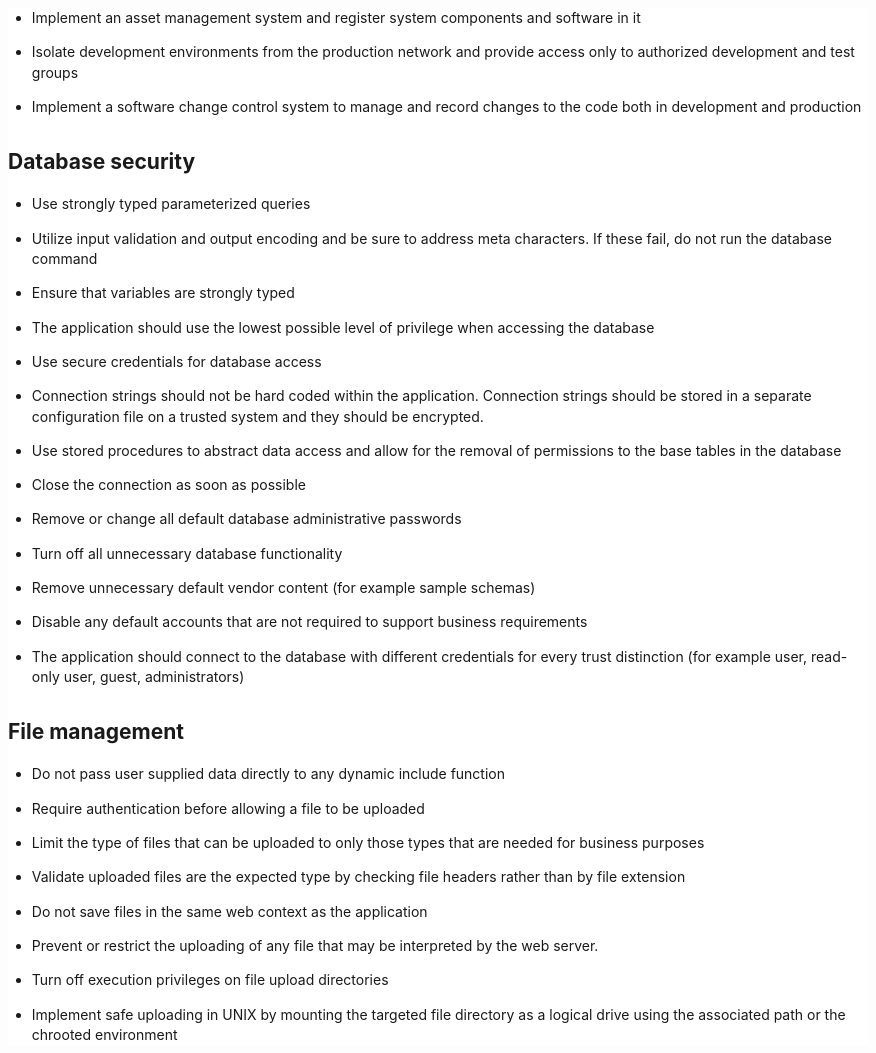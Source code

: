   * Implement an asset management system and register system components and software in it

  * Isolate development environments from the production network and provide access only to authorized development and test groups

  * Implement a software change control system to manage and record changes to the code both in development and production

## Database security

  * Use strongly typed parameterized queries

  * Utilize input validation and output encoding and be sure to address meta characters. If these fail, do not run the database command

  * Ensure that variables are strongly typed

  * The application should use the lowest possible level of privilege when accessing the database

  * Use secure credentials for database access

  * Connection strings should not be hard coded within the application. Connection strings should be stored in a separate configuration file on a trusted system and they should be encrypted.

  * Use stored procedures to abstract data access and allow for the removal of permissions to the base tables in the database

  * Close the connection as soon as possible

  * Remove or change all default database administrative passwords

  * Turn off all unnecessary database functionality

  * Remove unnecessary default vendor content (for example sample schemas)

  * Disable any default accounts that are not required to support business requirements

  * The application should connect to the database with different credentials for every trust distinction (for example user, read-only user, guest, administrators)

## File management

  * Do not pass user supplied data directly to any dynamic include function

  * Require authentication before allowing a file to be uploaded

  * Limit the type of files that can be uploaded to only those types that are needed for business purposes

  * Validate uploaded files are the expected type by checking file headers rather than by file extension

  * Do not save files in the same web context as the application

  * Prevent or restrict the uploading of any file that may be interpreted by the web server.

  * Turn off execution privileges on file upload directories

  * Implement safe uploading in UNIX by mounting the targeted file directory as a logical drive using the associated path or the chrooted environment

